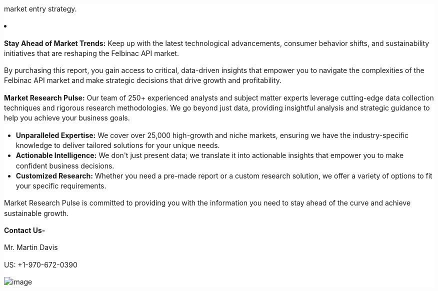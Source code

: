 market entry strategy.</p></li><li><p><strong>Stay Ahead of Market Trends:</strong> Keep up with the latest technological advancements, consumer behavior shifts, and sustainability initiatives that are reshaping the Felbinac API market.</p></li></ol><p>By purchasing this report, you gain access to critical, data-driven insights that empower you to navigate the complexities of the Felbinac API market and make strategic decisions that drive growth and profitability.</p><p><strong>Market Research Pulse:</strong>&nbsp;Our team of 250+ experienced analysts and subject matter experts leverage cutting-edge data collection techniques and rigorous research methodologies. We go beyond just data, providing insightful analysis and strategic guidance to help you achieve your business goals.</p><ul><li><strong>Unparalleled Expertise:</strong>&nbsp;We cover over 25,000 high-growth and niche markets, ensuring we have the industry-specific knowledge to deliver tailored solutions for your unique needs.</li><li><strong>Actionable Intelligence:</strong>&nbsp;We don't just present data; we translate it into actionable insights that empower you to make confident business decisions.</li><li><strong>Customized Research:</strong>&nbsp;Whether you need a pre-made report or a custom research solution, we offer a variety of options to fit your specific requirements.</li></ul><p>Market Research Pulse is committed to providing you with the information you need to stay ahead of the curve and achieve sustainable growth.</p><p><strong>Contact Us-</strong></p><p>Mr. Martin Davis</p><p>US: +1-970-672-0390</p>
![image](https://github.com/user-attachments/assets/a47484be-e635-4bbd-bb4c-f0d6493154fd)
